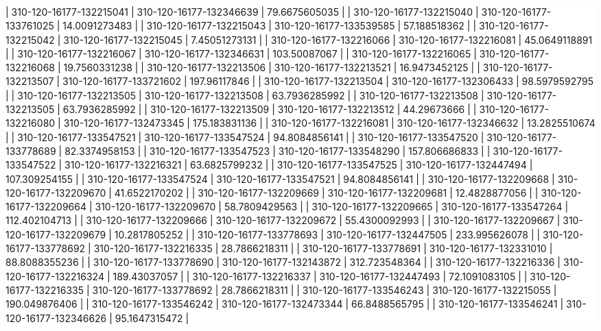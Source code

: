 | 310-120-16177-132215041 | 310-120-16177-132346639 | 79.6675605035 |
| 310-120-16177-132215040 | 310-120-16177-133761025 | 14.0091273483 |
| 310-120-16177-132215043 | 310-120-16177-133539585 | 57.188518362 |
| 310-120-16177-132215042 | 310-120-16177-132215045 | 7.45051273131 |
| 310-120-16177-132216066 | 310-120-16177-132216081 | 45.0649118891 |
| 310-120-16177-132216067 | 310-120-16177-132346631 | 103.50087067 |
| 310-120-16177-132216065 | 310-120-16177-132216068 | 19.7560331238 |
| 310-120-16177-132213506 | 310-120-16177-132213521 | 16.9473452125 |
| 310-120-16177-132213507 | 310-120-16177-133721602 | 197.96117846 |
| 310-120-16177-132213504 | 310-120-16177-132306433 | 98.5979592795 |
| 310-120-16177-132213505 | 310-120-16177-132213508 | 63.7936285992 |
| 310-120-16177-132213508 | 310-120-16177-132213505 | 63.7936285992 |
| 310-120-16177-132213509 | 310-120-16177-132213512 | 44.29673666 |
| 310-120-16177-132216080 | 310-120-16177-132473345 | 175.183831136 |
| 310-120-16177-132216081 | 310-120-16177-132346632 | 13.2825510674 |
| 310-120-16177-133547521 | 310-120-16177-133547524 | 94.8084856141 |
| 310-120-16177-133547520 | 310-120-16177-133778689 | 82.3374958153 |
| 310-120-16177-133547523 | 310-120-16177-133548290 | 157.806686833 |
| 310-120-16177-133547522 | 310-120-16177-132216321 | 63.6825799232 |
| 310-120-16177-133547525 | 310-120-16177-132447494 | 107.309254155 |
| 310-120-16177-133547524 | 310-120-16177-133547521 | 94.8084856141 |
| 310-120-16177-132209668 | 310-120-16177-132209670 | 41.6522170202 |
| 310-120-16177-132209669 | 310-120-16177-132209681 | 12.4828877056 |
| 310-120-16177-132209664 | 310-120-16177-132209670 | 58.7809429563 |
| 310-120-16177-132209665 | 310-120-16177-133547264 | 112.402104713 |
| 310-120-16177-132209666 | 310-120-16177-132209672 | 55.4300092993 |
| 310-120-16177-132209667 | 310-120-16177-132209679 | 10.2817805252 |
| 310-120-16177-133778693 | 310-120-16177-132447505 | 233.995626078 |
| 310-120-16177-133778692 | 310-120-16177-132216335 | 28.7866218311 |
| 310-120-16177-133778691 | 310-120-16177-132331010 | 88.8088355236 |
| 310-120-16177-133778690 | 310-120-16177-132143872 | 312.723548364 |
| 310-120-16177-132216336 | 310-120-16177-132216324 | 189.43037057 |
| 310-120-16177-132216337 | 310-120-16177-132447493 | 72.1091083105 |
| 310-120-16177-132216335 | 310-120-16177-133778692 | 28.7866218311 |
| 310-120-16177-133546243 | 310-120-16177-132215055 | 190.049876406 |
| 310-120-16177-133546242 | 310-120-16177-132473344 | 66.8488565795 |
| 310-120-16177-133546241 | 310-120-16177-132346626 | 95.1647315472 |